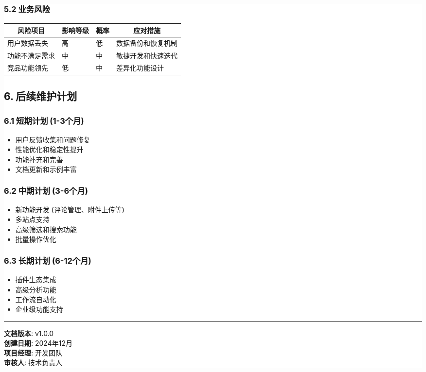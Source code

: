 ### 5.2 业务风险
| 风险项目 | 影响等级 | 概率 | 应对措施 |
|---------|---------|------|----------|
| 用户数据丢失 | 高 | 低 | 数据备份和恢复机制 |
| 功能不满足需求 | 中 | 中 | 敏捷开发和快速迭代 |
| 竞品功能领先 | 低 | 中 | 差异化功能设计 |

## 6. 后续维护计划

### 6.1 短期计划 (1-3个月)
- 用户反馈收集和问题修复
- 性能优化和稳定性提升
- 功能补充和完善
- 文档更新和示例丰富

### 6.2 中期计划 (3-6个月)
- 新功能开发 (评论管理、附件上传等)
- 多站点支持
- 高级筛选和搜索功能
- 批量操作优化

### 6.3 长期计划 (6-12个月)
- 插件生态集成
- 高级分析功能
- 工作流自动化
- 企业级功能支持

---

**文档版本**: v1.0.0  
**创建日期**: 2024年12月  
**项目经理**: 开发团队  
**审核人**: 技术负责人 